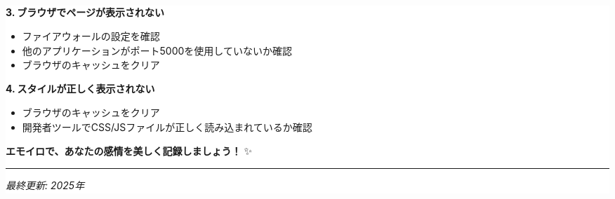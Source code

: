 **3. ブラウザでページが表示されない**
- ファイアウォールの設定を確認
- 他のアプリケーションがポート5000を使用していないか確認
- ブラウザのキャッシュをクリア

**4. スタイルが正しく表示されない**
- ブラウザのキャッシュをクリア
- 開発者ツールでCSS/JSファイルが正しく読み込まれているか確認

**エモイロで、あなたの感情を美しく記録しましょう！** ✨

---

*最終更新: 2025年*